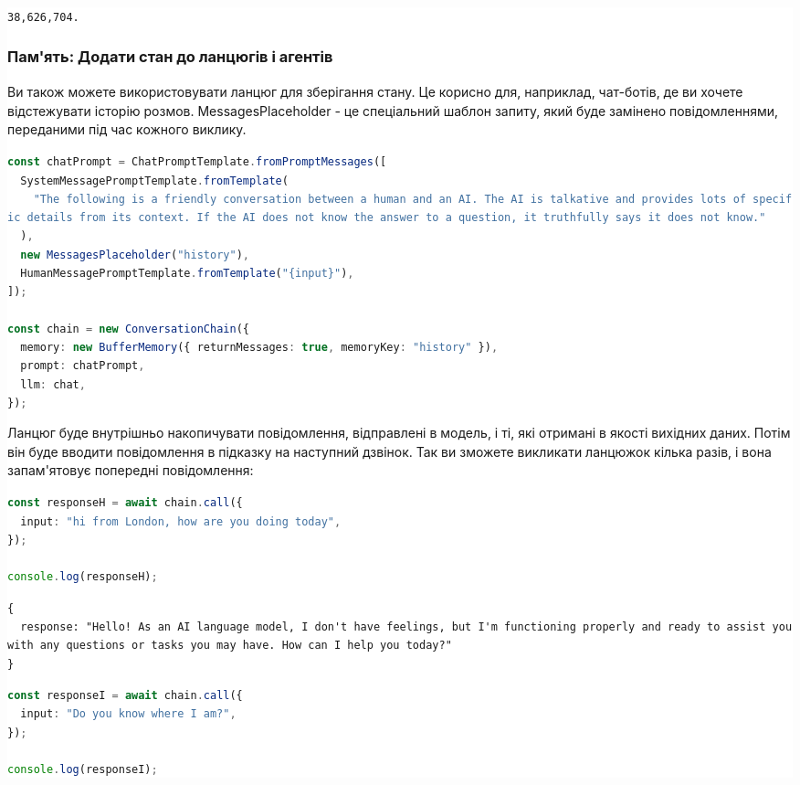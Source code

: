 
```
38,626,704.
```

### Пам'ять: Додати стан до ланцюгів і агентів

Ви також можете використовувати ланцюг для зберігання стану. Це корисно для, наприклад, чат-ботів, де ви хочете відстежувати історію розмов. MessagesPlaceholder - це спеціальний шаблон запиту, який буде замінено повідомленнями, переданими під час кожного виклику.


```typescript
const chatPrompt = ChatPromptTemplate.fromPromptMessages([
  SystemMessagePromptTemplate.fromTemplate(
    "The following is a friendly conversation between a human and an AI. The AI is talkative and provides lots of specific details from its context. If the AI does not know the answer to a question, it truthfully says it does not know."
  ),
  new MessagesPlaceholder("history"),
  HumanMessagePromptTemplate.fromTemplate("{input}"),
]);

const chain = new ConversationChain({
  memory: new BufferMemory({ returnMessages: true, memoryKey: "history" }),
  prompt: chatPrompt,
  llm: chat,
});
```

Ланцюг буде внутрішньо накопичувати повідомлення, відправлені в модель, і ті, які отримані в якості вихідних даних. Потім він буде вводити повідомлення в підказку на наступний дзвінок. Так ви зможете викликати ланцюжок кілька разів, і вона запам'ятовує попередні повідомлення:


```typescript
const responseH = await chain.call({
  input: "hi from London, how are you doing today",
});

console.log(responseH);
```


```
{
  response: "Hello! As an AI language model, I don't have feelings, but I'm functioning properly and ready to assist you with any questions or tasks you may have. How can I help you today?"
}
```


```typescript
const responseI = await chain.call({
  input: "Do you know where I am?",
});

console.log(responseI);
```
